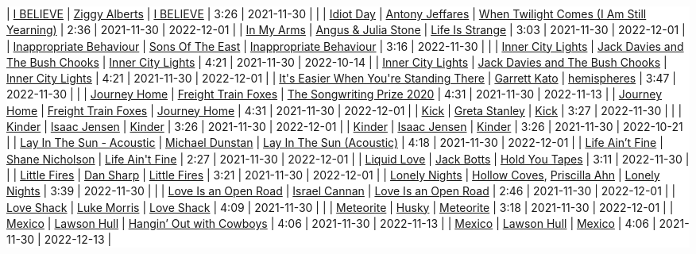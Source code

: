 | [I BELIEVE](https://open.spotify.com/track/2Xqrj5tSNMmAlW2r8m6cUZ) | [Ziggy Alberts](https://open.spotify.com/artist/6tuPdaFPIytg3l2f51L7Hw) | [I BELIEVE](https://open.spotify.com/album/1MN1yM90jYm2DGrcwxTRlg) | 3:26 | 2021-11-30 |  |
| [Idiot Day](https://open.spotify.com/track/1Sizsyh5IFxCldO3vyNTn4) | [Antony Jeffares](https://open.spotify.com/artist/7iG6YfPIDZS6ZwbnCf56of) | [When Twilight Comes \(I Am Still Yearning\)](https://open.spotify.com/album/3z7s2nqsEcdmQiQzw5qaDm) | 2:36 | 2021-11-30 | 2022-12-01 |
| [In My Arms](https://open.spotify.com/track/13RNv4OHDHgjlHgYhzzD3O) | [Angus & Julia Stone](https://open.spotify.com/artist/4tvKz56Tr39bkhcQUTO0Xr) | [Life Is Strange](https://open.spotify.com/album/6ozSLuLzK71i6l4o2OiN1A) | 3:03 | 2021-11-30 | 2022-12-01 |
| [Inappropriate Behaviour](https://open.spotify.com/track/1dvthmMza4Qi6F4pQQBqbS) | [Sons Of The East](https://open.spotify.com/artist/6cSxzHrQgGc4I4Ck5Gewej) | [Inappropriate Behaviour](https://open.spotify.com/album/7BQwIrJWEtIkiYPEGV1XQY) | 3:16 | 2022-11-30 |  |
| [Inner City Lights](https://open.spotify.com/track/5Ho9jqSETTmHIMpwWRE7Ts) | [Jack Davies and The Bush Chooks](https://open.spotify.com/artist/1a6a0hVxotITvRTjVXaT9n) | [Inner City Lights](https://open.spotify.com/album/1QkN9kDH7LUUgGuGRsGIJB) | 4:21 | 2021-11-30 | 2022-10-14 |
| [Inner City Lights](https://open.spotify.com/track/7gWddNhFG1IbqNsFlnQBGQ) | [Jack Davies and The Bush Chooks](https://open.spotify.com/artist/1a6a0hVxotITvRTjVXaT9n) | [Inner City Lights](https://open.spotify.com/album/7CY4x6g4SqIOXzzAFqtdHw) | 4:21 | 2021-11-30 | 2022-12-01 |
| [It's Easier When You're Standing There](https://open.spotify.com/track/55gRA2nwyEaHOXqK8wwfvV) | [Garrett Kato](https://open.spotify.com/artist/4S3VOqqGguEZu3vbJMig4t) | [hemispheres](https://open.spotify.com/album/7xRQ2OolSyln0FHE6sPAJC) | 3:47 | 2022-11-30 |  |
| [Journey Home](https://open.spotify.com/track/4Hi4jgmaou9tqN1qGmANzS) | [Freight Train Foxes](https://open.spotify.com/artist/2kX9CiUl1AAvmXGU3lFHDZ) | [The Songwriting Prize 2020](https://open.spotify.com/album/2tGmEFUAJ6A2Hkkf7UNoQ6) | 4:31 | 2021-11-30 | 2022-11-13 |
| [Journey Home](https://open.spotify.com/track/5Lo2hiUPj7z32oB3XSHb29) | [Freight Train Foxes](https://open.spotify.com/artist/2kX9CiUl1AAvmXGU3lFHDZ) | [Journey Home](https://open.spotify.com/album/0eHppmZysZlFDqXqdzr9cM) | 4:31 | 2021-11-30 | 2022-12-01 |
| [Kick](https://open.spotify.com/track/7eVIOpeiasbMMUY4xw43YZ) | [Greta Stanley](https://open.spotify.com/artist/3lkwqHO5vO9jUlmJd0N5aC) | [Kick](https://open.spotify.com/album/1erxAMlRaukA3PV0tEapma) | 3:27 | 2022-11-30 |  |
| [Kinder](https://open.spotify.com/track/15qbB1N6kGsNyCJp5C282W) | [Isaac Jensen](https://open.spotify.com/artist/2mUTW5cFUAQxpWOjq31yYb) | [Kinder](https://open.spotify.com/album/7re2kB1LFDctQqwQhodsIy) | 3:26 | 2021-11-30 | 2022-12-01 |
| [Kinder](https://open.spotify.com/track/3laEqX58fkjwQQeftYWtfu) | [Isaac Jensen](https://open.spotify.com/artist/2mUTW5cFUAQxpWOjq31yYb) | [Kinder](https://open.spotify.com/album/4klHqdr3ef7C3XvmUu0Cir) | 3:26 | 2021-11-30 | 2022-10-21 |
| [Lay In The Sun \- Acoustic](https://open.spotify.com/track/3DhcCcb1Dtio6m7TWtrpXZ) | [Michael Dunstan](https://open.spotify.com/artist/1NiUyWpQtsymFf3Ks4DZlt) | [Lay In The Sun \(Acoustic\)](https://open.spotify.com/album/2Pej2KgeAEZUC0YcsxK81V) | 4:18 | 2021-11-30 | 2022-12-01 |
| [Life Ain’t Fine](https://open.spotify.com/track/2kpLd6FEDxATYzeve3SXZT) | [Shane Nicholson](https://open.spotify.com/artist/2VGE8KFAYM3yE0qOsDGf6t) | [Life Ain't Fine](https://open.spotify.com/album/3cGwh7qmuvXOwx49k5qsCn) | 2:27 | 2021-11-30 | 2022-12-01 |
| [Liquid Love](https://open.spotify.com/track/20f37PJbRwppnrX861JwDF) | [Jack Botts](https://open.spotify.com/artist/4VeyhwBUfsaWMkQ2Ld8QNl) | [Hold You Tapes](https://open.spotify.com/album/2l2ksIRybv0BveIAdmFaJQ) | 3:11 | 2022-11-30 |  |
| [Little Fires](https://open.spotify.com/track/2qTjq34Q45ROxC4bMGQ2D5) | [Dan Sharp](https://open.spotify.com/artist/3i2HzXnpemXZ7oWrSEijD3) | [Little Fires](https://open.spotify.com/album/4rh7iRMkF73Et2tNTM5H4a) | 3:21 | 2021-11-30 | 2022-12-01 |
| [Lonely Nights](https://open.spotify.com/track/1NDRPRFMVnmjqfyfokw2Kq) | [Hollow Coves](https://open.spotify.com/artist/7IAFAOtc9kTYNTizhLSWM6), [Priscilla Ahn](https://open.spotify.com/artist/5oU0tZlItLctcLOQPS3mCy) | [Lonely Nights](https://open.spotify.com/album/0vJAXq86NlUT3gAKfuohvm) | 3:39 | 2022-11-30 |  |
| [Love Is an Open Road](https://open.spotify.com/track/6nn3h5deAeDf0qgfOW8Hvz) | [Israel Cannan](https://open.spotify.com/artist/4EMl4Y4uEh32Jmfgi6bYZx) | [Love Is an Open Road](https://open.spotify.com/album/5YfnRr6B3SRgJvB1Wl5dC8) | 2:46 | 2021-11-30 | 2022-12-01 |
| [Love Shack](https://open.spotify.com/track/2zbuLLg1jSNhHVEBVlwcgG) | [Luke Morris](https://open.spotify.com/artist/79i6PErg0CppXj9tpcxdOi) | [Love Shack](https://open.spotify.com/album/2zJN6bhIPoTUviXdNslg8C) | 4:09 | 2021-11-30 |  |
| [Meteorite](https://open.spotify.com/track/5BTHyWBG54XkPukJyIUWW6) | [Husky](https://open.spotify.com/artist/47nuMLurQsLP1gLK7gJtis) | [Meteorite](https://open.spotify.com/album/2KAsSyMMP4pySh1dWMbCj3) | 3:18 | 2021-11-30 | 2022-12-01 |
| [Mexico](https://open.spotify.com/track/2KVhZTH1uQhxWBK80B0qlh) | [Lawson Hull](https://open.spotify.com/artist/218354K2Ph7ewCzbVvGe0K) | [Hangin’ Out with Cowboys](https://open.spotify.com/album/4JvtnKd24pcj1ZLBBgcwzY) | 4:06 | 2021-11-30 | 2022-11-13 |
| [Mexico](https://open.spotify.com/track/47aHDHL31kg3h1qZvz2LX9) | [Lawson Hull](https://open.spotify.com/artist/218354K2Ph7ewCzbVvGe0K) | [Mexico](https://open.spotify.com/album/3zQdAvd7yphzVjGx23Ghrs) | 4:06 | 2021-11-30 | 2022-12-13 |